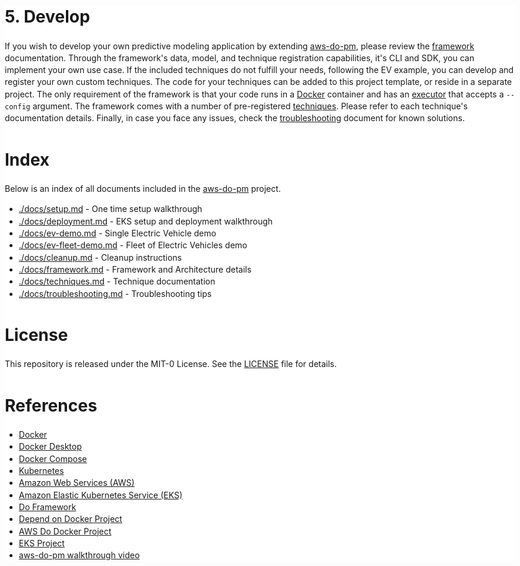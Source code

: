 # 5. Develop 
If you wish to develop your own predictive modeling application by extending [aws-do-pm](https://github.com/aws-samples/aws-do-pm), please review the [framework](docs/framework.md) documentation. 
Through the framework's data, model, and technique registration capabilities, it's CLI and SDK, you can implement your own use case. If the included techniques do not fulfill your needs, following the EV example, you can develop and register your own custom techniques. The code for your techniques can be added to this project template, or reside in a separate project. The only requirement of the framework is that your code runs in a [Docker](https://docker.io) container and has an [executor](./docs/techniques.md) that accepts a `--config` argument. 
The framework comes with a number of pre-registered [techniques](docs/techniques.md). Please refer to each technique's documentation details.
Finally, in case you face any issues, check the [troubleshooting](docs/troubleshooting.md) document for known solutions.

# Index
Below is an index of all documents included in the [aws-do-pm](https://github.com/aws-samples/aws-do-pm) project.
* [./docs/setup.md](./docs/setup.md) - One time setup walkthrough
* [./docs/deployment.md](./docs/deployment.md) - EKS setup and deployment walkthrough
* [./docs/ev-demo.md](./docs/ev-demo.md) - Single Electric Vehicle demo
* [./docs/ev-fleet-demo.md](./docs/ev-fleet-demo.md) - Fleet of Electric Vehicles demo
* [./docs/cleanup.md](./docs/cleanup.md) - Cleanup instructions
* [./docs/framework.md](./docs/framework.md) - Framework and Architecture details
* [./docs/techniques.md](./docs/techniques.md) - Technique documentation
* [./docs/troubleshooting.md](./docs/troubleshooting.md) - Troubleshooting tips

# License
This repository is released under the MIT-0 License. See the [LICENSE](LICENSE) file for details.

# References

* [Docker](https://docker.com)
* [Docker Desktop](https://www.docker.com/products/docker-desktop)
* [Docker Compose](https://docs.docker.com/compose/)
* [Kubernetes](https://kubernetes.io)
* [Amazon Web Services (AWS)](https://aws.amazon.com/)
* [Amazon Elastic Kubernetes Service (EKS)](https://aws.amazon.com/eks)
* [Do Framework](https://github.com/iankoulski/do-framework)
* [Depend on Docker Project](https://github.com/iankoulski/depend-on-docker)
* [AWS Do Docker Project](https://github.com/aws-samples/aws-do-docker)
* [EKS Project](https://github.com/aws-samples/aws-do-eks)
* [aws-do-pm walkthrough video](https://www.youtube.com/watch?v=4i6issYj_Zw)
